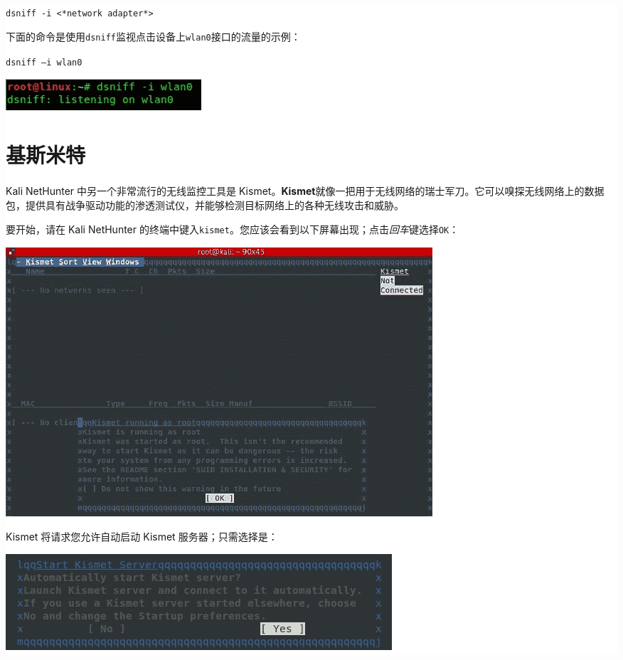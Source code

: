 ```
dsniff -i <*network adapter*>
```

下面的命令是使用`dsniff`监视点击设备上`wlan0`接口的流量的示例：

```
dsniff –i wlan0
```

![image](img/e2115dc8-bb7c-4a3e-a1ed-8be838b6ec42.jpg)

# 基斯米特

Kali NetHunter 中另一个非常流行的无线监控工具是 Kismet。**Kismet**就像一把用于无线网络的瑞士军刀。它可以嗅探无线网络上的数据包，提供具有战争驱动功能的渗透测试仪，并能够检测目标网络上的各种无线攻击和威胁。

要开始，请在 Kali NetHunter 的终端中键入`kismet`。您应该会看到以下屏幕出现；点击*回车*键选择`OK`：

![image](img/30935e96-3f9b-4e21-a526-c9a32dea8ad1.jpg)

Kismet 将请求您允许自动启动 Kismet 服务器；只需选择是：

![image](img/d4e50e27-b509-42e4-903b-2a7491295b1c.jpg)
